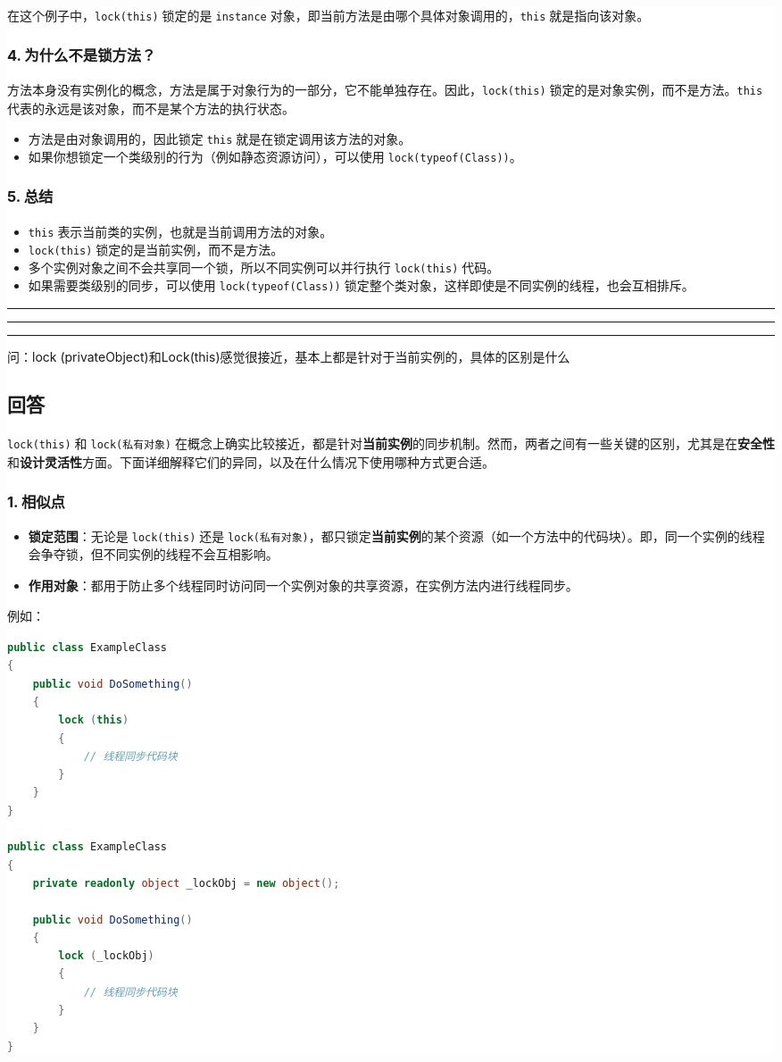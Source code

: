 在这个例子中，`lock(this)` 锁定的是 `instance` 对象，即当前方法是由哪个具体对象调用的，`this` 就是指向该对象。

### 4. 为什么不是锁方法？

方法本身没有实例化的概念，方法是属于对象行为的一部分，它不能单独存在。因此，`lock(this)` 锁定的是对象实例，而不是方法。`this` 代表的永远是该对象，而不是某个方法的执行状态。

- 方法是由对象调用的，因此锁定 `this` 就是在锁定调用该方法的对象。
- 如果你想锁定一个类级别的行为（例如静态资源访问），可以使用 `lock(typeof(Class))`。

### 5. 总结

- `this` 表示当前类的实例，也就是当前调用方法的对象。
- `lock(this)` 锁定的是当前实例，而不是方法。
- 多个实例对象之间不会共享同一个锁，所以不同实例可以并行执行 `lock(this)` 代码。
- 如果需要类级别的同步，可以使用 `lock(typeof(Class))` 锁定整个类对象，这样即使是不同实例的线程，也会互相排斥。

***
***
***
问：lock (privateObject)和Lock(this)感觉很接近，基本上都是针对于当前实例的，具体的区别是什么

## 回答
`lock(this)` 和 `lock(私有对象)` 在概念上确实比较接近，都是针对**当前实例**的同步机制。然而，两者之间有一些关键的区别，尤其是在**安全性**和**设计灵活性**方面。下面详细解释它们的异同，以及在什么情况下使用哪种方式更合适。

### 1. 相似点

- **锁定范围**：无论是 `lock(this)` 还是 `lock(私有对象)`，都只锁定**当前实例**的某个资源（如一个方法中的代码块）。即，同一个实例的线程会争夺锁，但不同实例的线程不会互相影响。

- **作用对象**：都用于防止多个线程同时访问同一个实例对象的共享资源，在实例方法内进行线程同步。

例如：

```csharp
public class ExampleClass
{
    public void DoSomething()
    {
        lock (this)
        {
            // 线程同步代码块
        }
    }
}

public class ExampleClass
{
    private readonly object _lockObj = new object();

    public void DoSomething()
    {
        lock (_lockObj)
        {
            // 线程同步代码块
        }
    }
}
```
